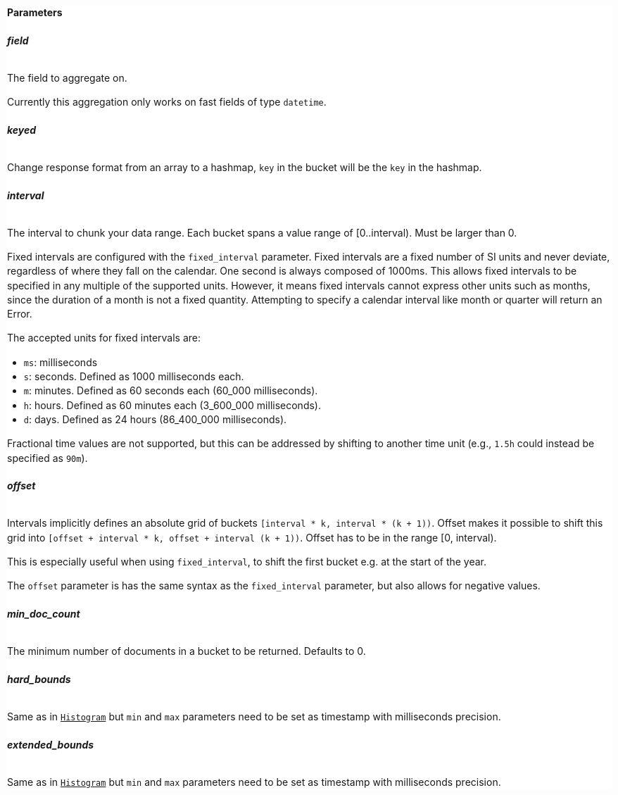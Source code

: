 
#### Parameters

###### **field**

The field to aggregate on.

Currently this aggregation only works on fast fields of type `datetime`.

###### **keyed**

Change response format from an array to a hashmap, `key` in the bucket will be the `key` in the hashmap.

###### **interval**

The interval to chunk your data range. Each bucket spans a value range of [0..interval). Must be larger than 0.

Fixed intervals are configured with the `fixed_interval` parameter.
Fixed intervals are a fixed number of SI units and
never deviate, regardless of where they fall on the calendar. One second is always
composed of 1000ms. This allows fixed intervals to be specified in any multiple of the
supported units. However, it means fixed intervals cannot express other units such as
months, since the duration of a month is not a fixed quantity. Attempting to specify a
calendar interval like month or quarter will return an Error.

The accepted units for fixed intervals are:
* `ms`: milliseconds
* `s`: seconds. Defined as 1000 milliseconds each.
* `m`: minutes. Defined as 60 seconds each (60_000 milliseconds).
* `h`: hours. Defined as 60 minutes each (3_600_000 milliseconds).
* `d`: days. Defined as 24 hours (86_400_000 milliseconds).

Fractional time values are not supported, but this can be addressed by shifting to another
time unit (e.g., `1.5h` could instead be specified as `90m`).

###### **offset**

Intervals implicitly defines an absolute grid of buckets `[interval * k, interval * (k + 1))`.
Offset makes it possible to shift this grid into `[offset + interval * k, offset + interval (k + 1))`. Offset has to be in the range [0, interval).

This is especially useful when using `fixed_interval`, to shift the first bucket e.g. at the start of the year.

The `offset` parameter is has the same syntax as the `fixed_interval` parameter, but also allows for negative values.

###### **min_doc_count**

The minimum number of documents in a bucket to be returned. Defaults to 0.

###### **hard_bounds**
Same as in [`Histogram`](#hard_bounds) but `min` and `max` parameters need to be set as timestamp with milliseconds precision.

###### **extended_bounds**
Same as in [`Histogram`](#extended_bounds) but `min` and `max` parameters need to be set as timestamp with milliseconds precision.
